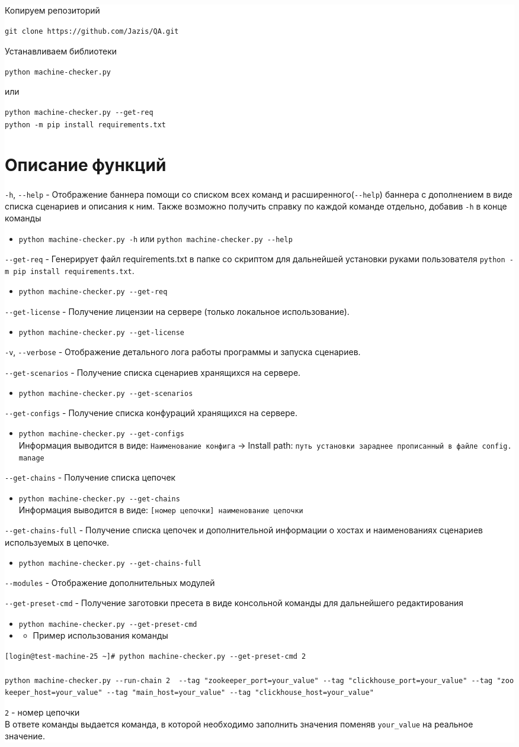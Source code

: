 Копируем репозиторий
```
git clone https://github.com/Jazis/QA.git
```
Устанавливаем библиотеки
```
python machine-checker.py
```
или
```
python machine-checker.py --get-req
python -m pip install requirements.txt
```

# Описание функций

`-h`, `--help` - Отображение баннера помощи со списком всех команд и расширенного(`--help`) баннера с дополнением в виде списка сценариев и описания к ним. Также возможно получить справку по каждой команде отдельно, добавив `-h` в конце команды
- `python machine-checker.py -h` или `python machine-checker.py --help`


`--get-req` - Генерирует файл requirements.txt в папке со скриптом для дальнейшей установки руками пользователя `python -m pip install requirements.txt`.
- `python machine-checker.py --get-req`

`--get-license` - Получение лицензии на сервере (только локальное использование).
- `python machine-checker.py --get-license`

`-v`, `--verbose` - Отображение детального лога работы программы и запуска сценариев.

`--get-scenarios` - Получение списка сценариев хранящихся на сервере.
- `python machine-checker.py --get-scenarios`

`--get-configs` - Получение списка конфураций хранящихся на сервере.
- `python machine-checker.py --get-configs`\
Информация выводится в виде: `Наименование конфига` -> Install path: `путь установки зараднее прописанный в файле config.manage`

`--get-chains` - Получение списка цепочек
- `python machine-checker.py --get-chains`\
Информация выводится в виде: `[номер цепочки] наименование цепочки`

`--get-chains-full` - Получение списка цепочек и дополнительной информации о хостах и наименованиях сценариев используемых в цепочке.
- `python machine-checker.py --get-chains-full`

`--modules` - Отображение дополнительных модулей

`--get-preset-cmd` - Получение заготовки пресета в виде консольной команды для дальнейшего редактирования  
- `python machine-checker.py --get-preset-cmd`
- - Пример использования команды
```
[login@test-machine-25 ~]# python machine-checker.py --get-preset-cmd 2

python machine-checker.py --run-chain 2  --tag "zookeeper_port=your_value" --tag "clickhouse_port=your_value" --tag "zookeeper_host=your_value" --tag "main_host=your_value" --tag "clickhouse_host=your_value"
```
`2` - номер цепочки\
В ответе команды выдается команда, в которой необходимо заполнить значения поменяв `your_value` на реальное значение.
